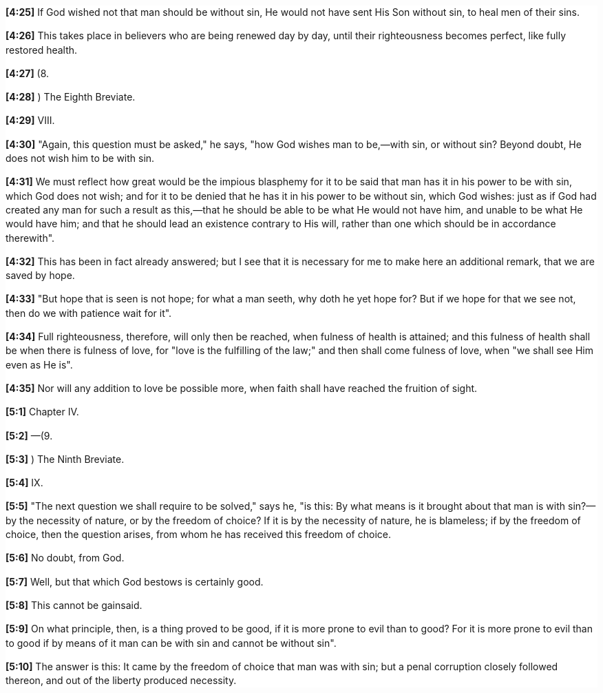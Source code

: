 **[4:25]** If God wished not that man should be without sin, He would not have sent His Son without sin, to heal men of their sins.

**[4:26]** This takes place in believers who are being renewed day by day, until their righteousness becomes perfect, like fully restored health.

**[4:27]** (8.

**[4:28]** ) The Eighth Breviate.

**[4:29]** VIII.

**[4:30]** "Again, this question must be asked," he says, "how God wishes man to be,—with sin, or without sin? Beyond doubt, He does not wish him to be with sin.

**[4:31]** We must reflect how great would be the impious blasphemy for it to be said that man has it in his power to be with sin, which God does not wish; and for it to be denied that he has it in his power to be without sin, which God wishes: just as if God had created any man for such a result as this,—that he should be able to be what He would not have him, and unable to be what He would have him; and that he should lead an existence contrary to His will, rather than one which should be in accordance therewith".

**[4:32]** This has been in fact already answered; but I see that it is necessary for me to make here an additional remark, that we are saved by hope.

**[4:33]** "But hope that is seen is not hope; for what a man seeth, why doth he yet hope for? But if we hope for that we see not, then do we with patience wait for it".

**[4:34]** Full righteousness, therefore, will only then be reached, when fulness of health is attained; and this fulness of health shall be when there is fulness of love, for "love is the fulfilling of the law;" and then shall come fulness of love, when "we shall see Him even as He is".

**[4:35]** Nor will any addition to love be possible more, when faith shall have reached the fruition of sight.

**[5:1]** Chapter IV.

**[5:2]** —(9.

**[5:3]** ) The Ninth Breviate.

**[5:4]** IX.

**[5:5]** "The next question we shall require to be solved," says he, "is this: By what means is it brought about that man is with sin?—by the necessity of nature, or by the freedom of choice? If it is by the necessity of nature, he is blameless; if by the freedom of choice, then the question arises, from whom he has received this freedom of choice.

**[5:6]** No doubt, from God.

**[5:7]** Well, but that which God bestows is certainly good.

**[5:8]** This cannot be gainsaid.

**[5:9]** On what principle, then, is a thing proved to be good, if it is more prone to evil than to good? For it is more prone to evil than to good if by means of it man can be with sin and cannot be without sin".

**[5:10]** The answer is this: It came by the freedom of choice that man was with sin; but a penal corruption closely followed thereon, and out of the liberty produced necessity.
